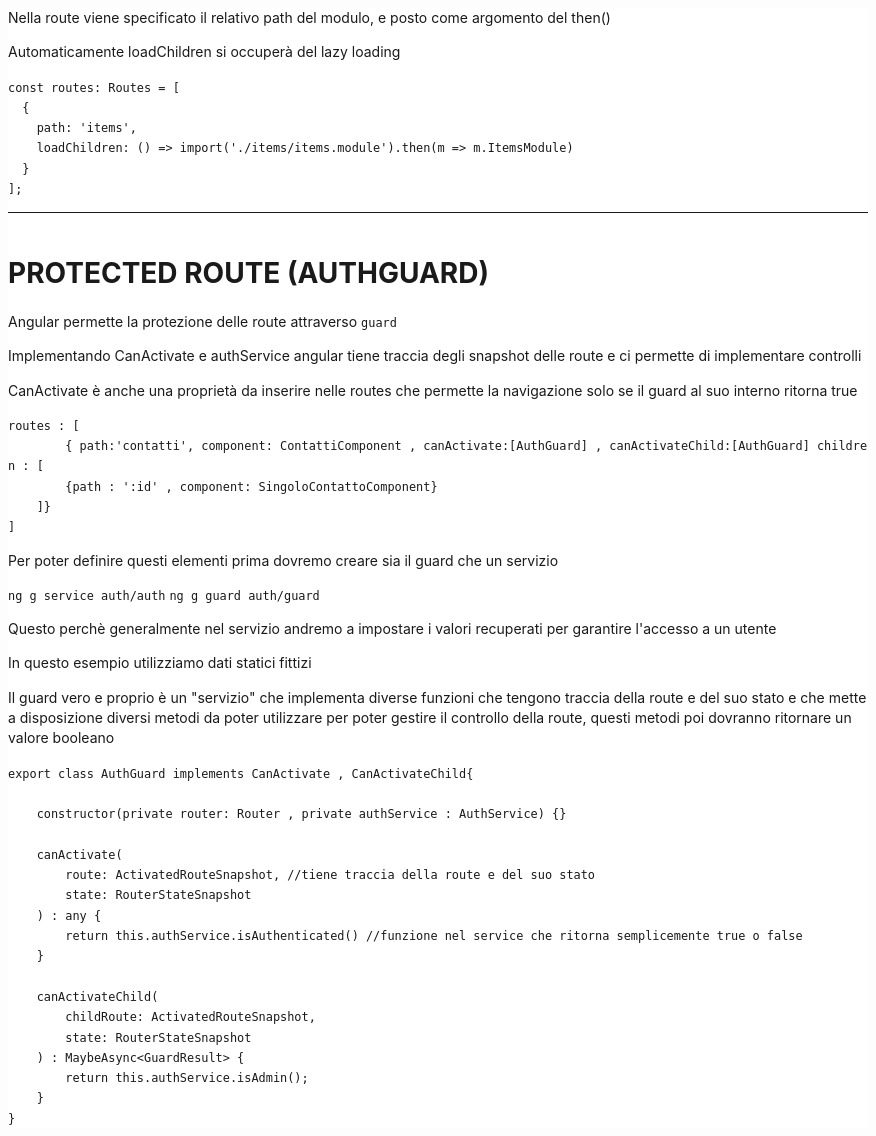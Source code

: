 Nella route viene specificato il relativo path del modulo, e posto come argomento del then()

Automaticamente loadChildren si occuperà del lazy loading

```
const routes: Routes = [
  {
    path: 'items',
    loadChildren: () => import('./items/items.module').then(m => m.ItemsModule)
  }
];
```

***

# PROTECTED ROUTE (AUTHGUARD)

Angular permette la protezione delle route attraverso `guard`

Implementando CanActivate e authService angular tiene traccia degli snapshot delle route e ci permette di implementare controlli

CanActivate è anche una proprietà da inserire nelle routes che permette la navigazione solo se il guard al suo interno ritorna true

```
routes : [
        { path:'contatti', component: ContattiComponent , canActivate:[AuthGuard] , canActivateChild:[AuthGuard] children : [
        {path : ':id' , component: SingoloContattoComponent}
    ]}
]
```

Per poter definire questi elementi prima dovremo creare sia il guard che un servizio

`ng g service auth/auth` `ng g guard auth/guard`

Questo perchè generalmente nel servizio andremo a impostare i valori recuperati per garantire l'accesso a un utente

In questo esempio utilizziamo dati statici fittizi 

Il guard vero e proprio è un "servizio" che implementa diverse funzioni che tengono traccia della route e del suo stato e che mette a disposizione
diversi metodi da poter utilizzare per poter gestire il controllo della route, questi metodi poi dovranno ritornare un valore booleano

```
export class AuthGuard implements CanActivate , CanActivateChild{

    constructor(private router: Router , private authService : AuthService) {}

    canActivate(
        route: ActivatedRouteSnapshot, //tiene traccia della route e del suo stato
        state: RouterStateSnapshot
    ) : any {
        return this.authService.isAuthenticated() //funzione nel service che ritorna semplicemente true o false
    }

    canActivateChild(
        childRoute: ActivatedRouteSnapshot,
        state: RouterStateSnapshot
    ) : MaybeAsync<GuardResult> {
        return this.authService.isAdmin();
    }
}
```
